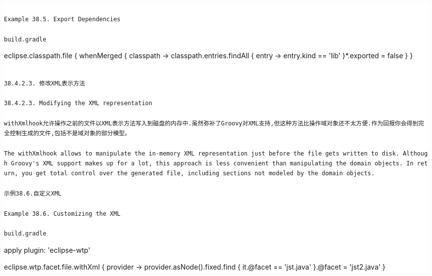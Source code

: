 ```

Example 38.5. Export Dependencies

build.gradle
```
eclipse.classpath.file {
    whenMerged { classpath ->
        classpath.entries.findAll { entry -> entry.kind == 'lib' }*.exported = false
    }
}
```

38.4.2.3. 修改XML表示方法

38.4.2.3. Modifying the XML representation

withXmlhook允许操作之前的文件以XML表示方法写入到磁盘的内存中.虽然弥补了Groovy对XML支持,但这种方法比操作域对象还不太方便.作为回报你会得到完全控制生成的文件,包括不是域对象的部分模型。

The withXmlhook allows to manipulate the in-memory XML representation just before the file gets written to disk. Although Groovy's XML support makes up for a lot, this approach is less convenient than manipulating the domain objects. In return, you get total control over the generated file, including sections not modeled by the domain objects.

示例38.6.自定义XML

Example 38.6. Customizing the XML

build.gradle
```
apply plugin: 'eclipse-wtp'

eclipse.wtp.facet.file.withXml { provider ->
    provider.asNode().fixed.find { it.@facet == 'jst.java' }.@facet = 'jst2.java'
}
```

